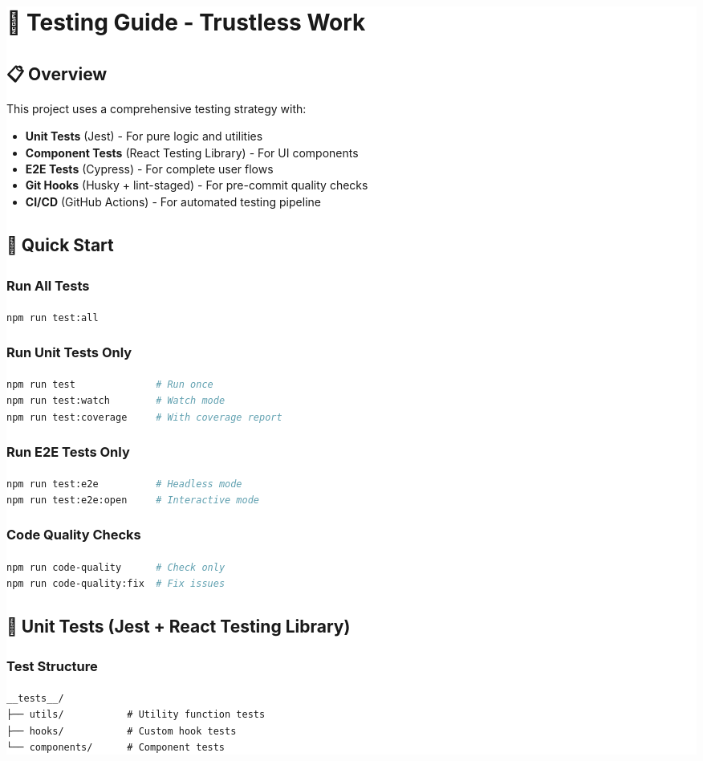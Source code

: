 # 🧪 Testing Guide - Trustless Work

## 📋 Overview

This project uses a comprehensive testing strategy with:

- **Unit Tests** (Jest) - For pure logic and utilities
- **Component Tests** (React Testing Library) - For UI components
- **E2E Tests** (Cypress) - For complete user flows
- **Git Hooks** (Husky + lint-staged) - For pre-commit quality checks
- **CI/CD** (GitHub Actions) - For automated testing pipeline

## 🚀 Quick Start

### Run All Tests

```bash
npm run test:all
```

### Run Unit Tests Only

```bash
npm run test              # Run once
npm run test:watch        # Watch mode
npm run test:coverage     # With coverage report
```

### Run E2E Tests Only

```bash
npm run test:e2e          # Headless mode
npm run test:e2e:open     # Interactive mode
```

### Code Quality Checks

```bash
npm run code-quality      # Check only
npm run code-quality:fix  # Fix issues
```

## 🧩 Unit Tests (Jest + React Testing Library)

### Test Structure

```
__tests__/
├── utils/           # Utility function tests
├── hooks/           # Custom hook tests
└── components/      # Component tests
```
